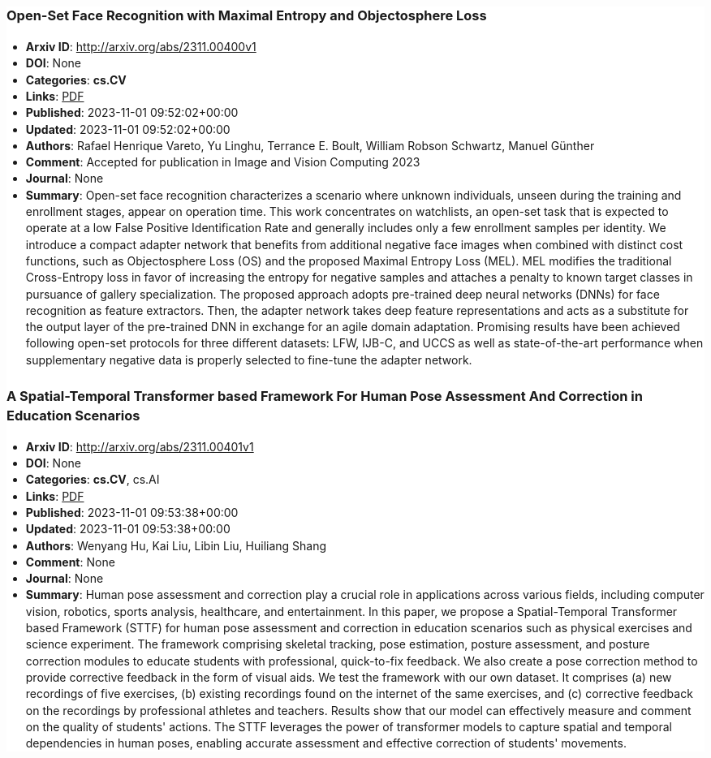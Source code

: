 

### Open-Set Face Recognition with Maximal Entropy and Objectosphere Loss
- **Arxiv ID**: http://arxiv.org/abs/2311.00400v1
- **DOI**: None
- **Categories**: **cs.CV**
- **Links**: [PDF](http://arxiv.org/pdf/2311.00400v1)
- **Published**: 2023-11-01 09:52:02+00:00
- **Updated**: 2023-11-01 09:52:02+00:00
- **Authors**: Rafael Henrique Vareto, Yu Linghu, Terrance E. Boult, William Robson Schwartz, Manuel Günther
- **Comment**: Accepted for publication in Image and Vision Computing 2023
- **Journal**: None
- **Summary**: Open-set face recognition characterizes a scenario where unknown individuals, unseen during the training and enrollment stages, appear on operation time. This work concentrates on watchlists, an open-set task that is expected to operate at a low False Positive Identification Rate and generally includes only a few enrollment samples per identity. We introduce a compact adapter network that benefits from additional negative face images when combined with distinct cost functions, such as Objectosphere Loss (OS) and the proposed Maximal Entropy Loss (MEL). MEL modifies the traditional Cross-Entropy loss in favor of increasing the entropy for negative samples and attaches a penalty to known target classes in pursuance of gallery specialization. The proposed approach adopts pre-trained deep neural networks (DNNs) for face recognition as feature extractors. Then, the adapter network takes deep feature representations and acts as a substitute for the output layer of the pre-trained DNN in exchange for an agile domain adaptation. Promising results have been achieved following open-set protocols for three different datasets: LFW, IJB-C, and UCCS as well as state-of-the-art performance when supplementary negative data is properly selected to fine-tune the adapter network.



### A Spatial-Temporal Transformer based Framework For Human Pose Assessment And Correction in Education Scenarios
- **Arxiv ID**: http://arxiv.org/abs/2311.00401v1
- **DOI**: None
- **Categories**: **cs.CV**, cs.AI
- **Links**: [PDF](http://arxiv.org/pdf/2311.00401v1)
- **Published**: 2023-11-01 09:53:38+00:00
- **Updated**: 2023-11-01 09:53:38+00:00
- **Authors**: Wenyang Hu, Kai Liu, Libin Liu, Huiliang Shang
- **Comment**: None
- **Journal**: None
- **Summary**: Human pose assessment and correction play a crucial role in applications across various fields, including computer vision, robotics, sports analysis, healthcare, and entertainment. In this paper, we propose a Spatial-Temporal Transformer based Framework (STTF) for human pose assessment and correction in education scenarios such as physical exercises and science experiment. The framework comprising skeletal tracking, pose estimation, posture assessment, and posture correction modules to educate students with professional, quick-to-fix feedback. We also create a pose correction method to provide corrective feedback in the form of visual aids. We test the framework with our own dataset. It comprises (a) new recordings of five exercises, (b) existing recordings found on the internet of the same exercises, and (c) corrective feedback on the recordings by professional athletes and teachers. Results show that our model can effectively measure and comment on the quality of students' actions. The STTF leverages the power of transformer models to capture spatial and temporal dependencies in human poses, enabling accurate assessment and effective correction of students' movements.
